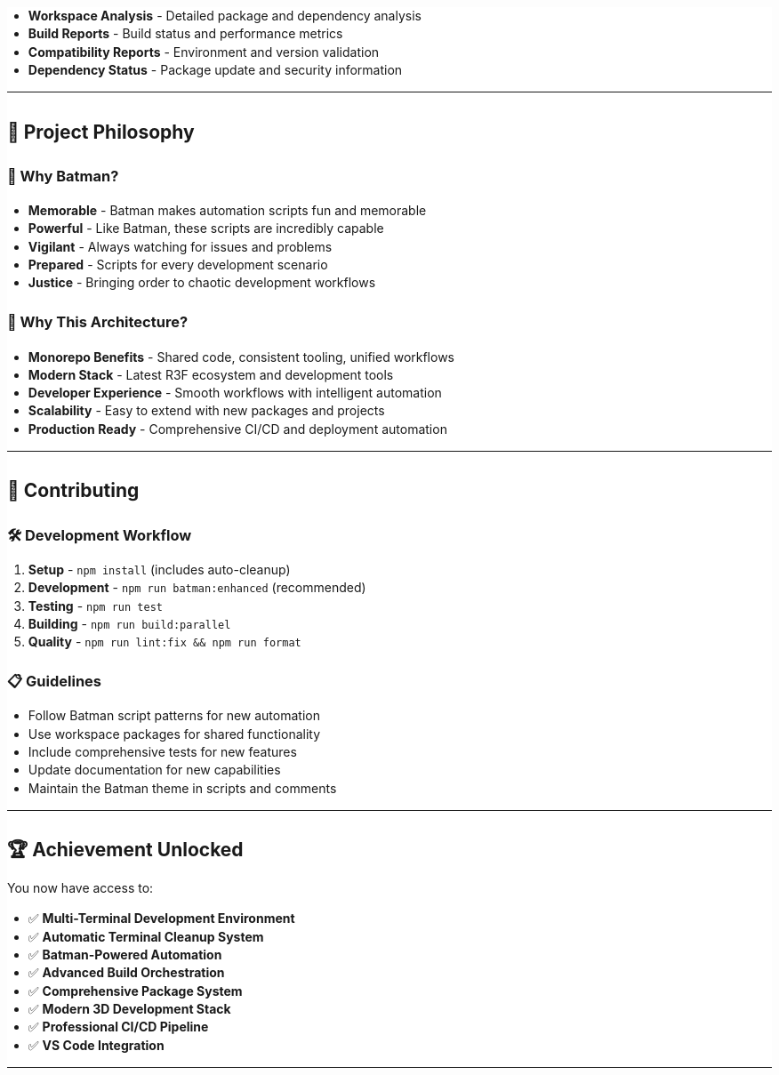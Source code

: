 - **Workspace Analysis** - Detailed package and dependency analysis
- **Build Reports** - Build status and performance metrics
- **Compatibility Reports** - Environment and version validation
- **Dependency Status** - Package update and security information

---

## 🎯 **Project Philosophy**

### **🦇 Why Batman?**

- **Memorable** - Batman makes automation scripts fun and memorable
- **Powerful** - Like Batman, these scripts are incredibly capable
- **Vigilant** - Always watching for issues and problems
- **Prepared** - Scripts for every development scenario
- **Justice** - Bringing order to chaotic development workflows

### **🚀 Why This Architecture?**

- **Monorepo Benefits** - Shared code, consistent tooling, unified workflows
- **Modern Stack** - Latest R3F ecosystem and development tools
- **Developer Experience** - Smooth workflows with intelligent automation
- **Scalability** - Easy to extend with new packages and projects
- **Production Ready** - Comprehensive CI/CD and deployment automation

---

## 🤝 **Contributing**

### **🛠️ Development Workflow**

1. **Setup** - `npm install` (includes auto-cleanup)
2. **Development** - `npm run batman:enhanced` (recommended)
3. **Testing** - `npm run test`
4. **Building** - `npm run build:parallel`
5. **Quality** - `npm run lint:fix && npm run format`

### **📋 Guidelines**

- Follow Batman script patterns for new automation
- Use workspace packages for shared functionality
- Include comprehensive tests for new features
- Update documentation for new capabilities
- Maintain the Batman theme in scripts and comments

---

## 🏆 **Achievement Unlocked**

You now have access to:

- ✅ **Multi-Terminal Development Environment**
- ✅ **Automatic Terminal Cleanup System**
- ✅ **Batman-Powered Automation**
- ✅ **Advanced Build Orchestration**
- ✅ **Comprehensive Package System**
- ✅ **Modern 3D Development Stack**
- ✅ **Professional CI/CD Pipeline**
- ✅ **VS Code Integration**

---